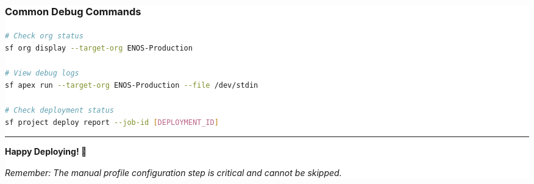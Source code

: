 ### **Common Debug Commands**
```bash
# Check org status
sf org display --target-org ENOS-Production

# View debug logs
sf apex run --target-org ENOS-Production --file /dev/stdin

# Check deployment status
sf project deploy report --job-id [DEPLOYMENT_ID]
```

---

**Happy Deploying! 🚀**

*Remember: The manual profile configuration step is critical and cannot be skipped.*
